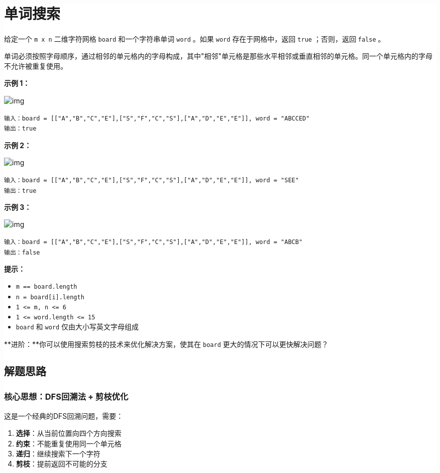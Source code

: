 # 单词搜索

给定一个 `m x n` 二维字符网格 `board` 和一个字符串单词 `word` 。如果 `word` 存在于网格中，返回 `true` ；否则，返回 `false` 。

单词必须按照字母顺序，通过相邻的单元格内的字母构成，其中"相邻"单元格是那些水平相邻或垂直相邻的单元格。同一个单元格内的字母不允许被重复使用。

 

**示例 1：**

![img](https://assets.leetcode.com/uploads/2020/11/04/word2.jpg)

```
输入：board = [["A","B","C","E"],["S","F","C","S"],["A","D","E","E"]], word = "ABCCED"
输出：true
```

**示例 2：**

![img](https://assets.leetcode.com/uploads/2020/11/04/word-1.jpg)

```
输入：board = [["A","B","C","E"],["S","F","C","S"],["A","D","E","E"]], word = "SEE"
输出：true
```

**示例 3：**

![img](https://assets.leetcode.com/uploads/2020/10/15/word3.jpg)

```
输入：board = [["A","B","C","E"],["S","F","C","S"],["A","D","E","E"]], word = "ABCB"
输出：false
```

 

**提示：**

- `m == board.length`
- `n = board[i].length`
- `1 <= m, n <= 6`
- `1 <= word.length <= 15`
- `board` 和 `word` 仅由大小写英文字母组成

 

**进阶：**你可以使用搜索剪枝的技术来优化解决方案，使其在 `board` 更大的情况下可以更快解决问题？

## 解题思路

### 核心思想：DFS回溯法 + 剪枝优化
这是一个经典的DFS回溯问题，需要：
1. **选择**：从当前位置向四个方向搜索
2. **约束**：不能重复使用同一个单元格
3. **递归**：继续搜索下一个字符
4. **剪枝**：提前返回不可能的分支
